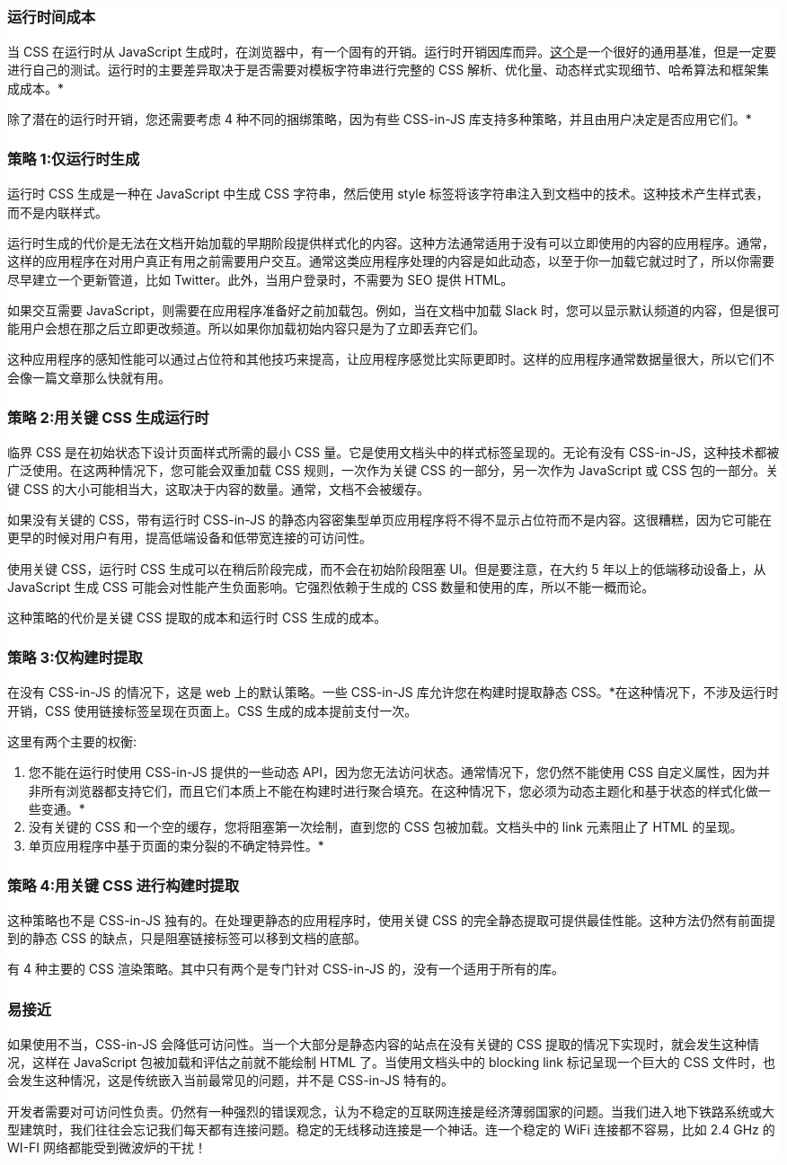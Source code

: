 ### 运行时间成本

当 CSS 在运行时从 JavaScript 生成时，在浏览器中，有一个固有的开销。运行时开销因库而异。[这个](http://necolas.github.io/react-native-web/benchmarks/)是一个很好的通用基准，但是一定要进行自己的测试。运行时的主要差异取决于是否需要对模板字符串进行完整的 CSS 解析、优化量、动态样式实现细节、哈希算法和框架集成成本。*

除了潜在的运行时开销，您还需要考虑 4 种不同的捆绑策略，因为有些 CSS-in-JS 库支持多种策略，并且由用户决定是否应用它们。*

### 策略 1:仅运行时生成

运行时 CSS 生成是一种在 JavaScript 中生成 CSS 字符串，然后使用 style 标签将该字符串注入到文档中的技术。这种技术产生样式表，而不是内联样式。

运行时生成的代价是无法在文档开始加载的早期阶段提供样式化的内容。这种方法通常适用于没有可以立即使用的内容的应用程序。通常，这样的应用程序在对用户真正有用之前需要用户交互。通常这类应用程序处理的内容是如此动态，以至于你一加载它就过时了，所以你需要尽早建立一个更新管道，比如 Twitter。此外，当用户登录时，不需要为 SEO 提供 HTML。

如果交互需要 JavaScript，则需要在应用程序准备好之前加载包。例如，当在文档中加载 Slack 时，您可以显示默认频道的内容，但是很可能用户会想在那之后立即更改频道。所以如果你加载初始内容只是为了立即丢弃它们。

这种应用程序的感知性能可以通过占位符和其他技巧来提高，让应用程序感觉比实际更即时。这样的应用程序通常数据量很大，所以它们不会像一篇文章那么快就有用。

### 策略 2:用关键 CSS 生成运行时

临界 CSS 是在初始状态下设计页面样式所需的最小 CSS 量。它是使用文档头中的样式标签呈现的。无论有没有 CSS-in-JS，这种技术都被广泛使用。在这两种情况下，您可能会双重加载 CSS 规则，一次作为关键 CSS 的一部分，另一次作为 JavaScript 或 CSS 包的一部分。关键 CSS 的大小可能相当大，这取决于内容的数量。通常，文档不会被缓存。

如果没有关键的 CSS，带有运行时 CSS-in-JS 的静态内容密集型单页应用程序将不得不显示占位符而不是内容。这很糟糕，因为它可能在更早的时候对用户有用，提高低端设备和低带宽连接的可访问性。

使用关键 CSS，运行时 CSS 生成可以在稍后阶段完成，而不会在初始阶段阻塞 UI。但是要注意，在大约 5 年以上的低端移动设备上，从 JavaScript 生成 CSS 可能会对性能产生负面影响。它强烈依赖于生成的 CSS 数量和使用的库，所以不能一概而论。

这种策略的代价是关键 CSS 提取的成本和运行时 CSS 生成的成本。

### 策略 3:仅构建时提取

在没有 CSS-in-JS 的情况下，这是 web 上的默认策略。一些 CSS-in-JS 库允许您在构建时提取静态 CSS。*在这种情况下，不涉及运行时开销，CSS 使用链接标签呈现在页面上。CSS 生成的成本提前支付一次。

这里有两个主要的权衡:

1.  您不能在运行时使用 CSS-in-JS 提供的一些动态 API，因为您无法访问状态。通常情况下，您仍然不能使用 CSS 自定义属性，因为并非所有浏览器都支持它们，而且它们本质上不能在构建时进行聚合填充。在这种情况下，您必须为动态主题化和基于状态的样式化做一些变通。*
2.  没有关键的 CSS 和一个空的缓存，您将阻塞第一次绘制，直到您的 CSS 包被加载。文档头中的 link 元素阻止了 HTML 的呈现。
3.  单页应用程序中基于页面的束分裂的不确定特异性。*

### 策略 4:用关键 CSS 进行构建时提取

这种策略也不是 CSS-in-JS 独有的。在处理更静态的应用程序时，使用关键 CSS 的完全静态提取可提供最佳性能。这种方法仍然有前面提到的静态 CSS 的缺点，只是阻塞链接标签可以移到文档的底部。

有 4 种主要的 CSS 渲染策略。其中只有两个是专门针对 CSS-in-JS 的，没有一个适用于所有的库。

### 易接近

如果使用不当，CSS-in-JS 会降低可访问性。当一个大部分是静态内容的站点在没有关键的 CSS 提取的情况下实现时，就会发生这种情况，这样在 JavaScript 包被加载和评估之前就不能绘制 HTML 了。当使用文档头中的 blocking link 标记呈现一个巨大的 CSS 文件时，也会发生这种情况，这是传统嵌入当前最常见的问题，并不是 CSS-in-JS 特有的。

开发者需要对可访问性负责。仍然有一种强烈的错误观念，认为不稳定的互联网连接是经济薄弱国家的问题。当我们进入地下铁路系统或大型建筑时，我们往往会忘记我们每天都有连接问题。稳定的无线移动连接是一个神话。连一个稳定的 WiFi 连接都不容易，比如 2.4 GHz 的 WI-FI 网络都能受到微波炉的干扰！
